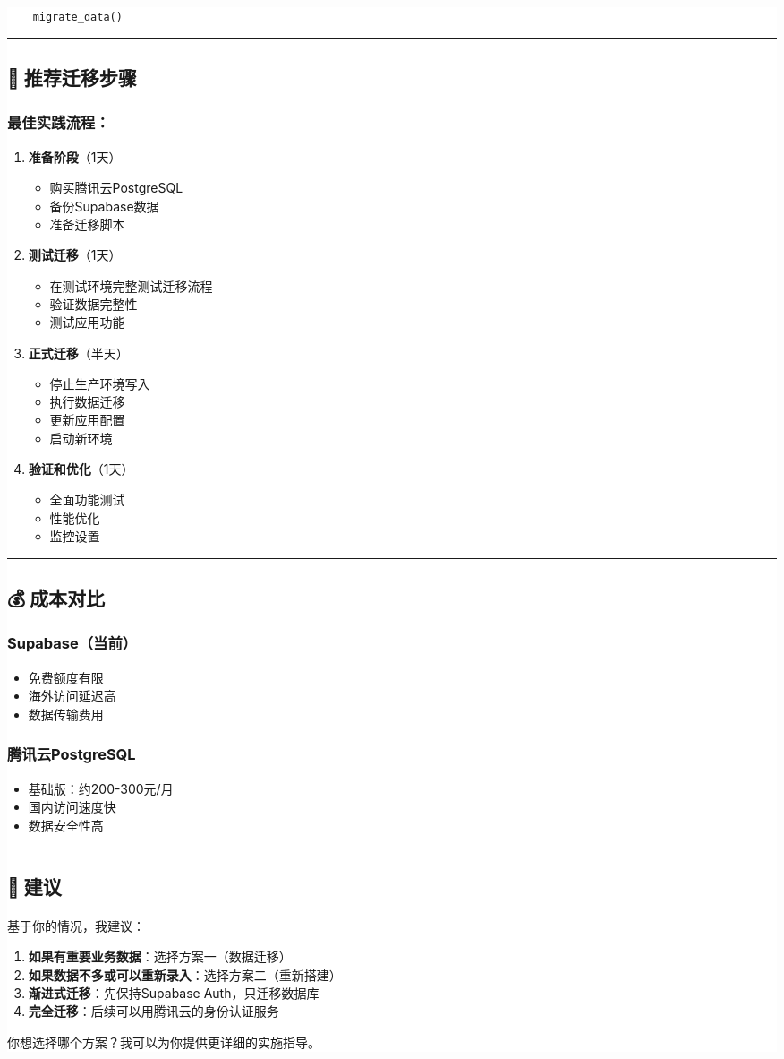 ```python
    migrate_data()
```

---

## 🚀 推荐迁移步骤

### 最佳实践流程：
1. **准备阶段**（1天）
   - 购买腾讯云PostgreSQL
   - 备份Supabase数据
   - 准备迁移脚本

2. **测试迁移**（1天）
   - 在测试环境完整测试迁移流程
   - 验证数据完整性
   - 测试应用功能

3. **正式迁移**（半天）
   - 停止生产环境写入
   - 执行数据迁移
   - 更新应用配置
   - 启动新环境

4. **验证和优化**（1天）
   - 全面功能测试
   - 性能优化
   - 监控设置

---

## 💰 成本对比

### Supabase（当前）
- 免费额度有限
- 海外访问延迟高
- 数据传输费用

### 腾讯云PostgreSQL
- 基础版：约200-300元/月
- 国内访问速度快
- 数据安全性高

---

## 🤔 建议

基于你的情况，我建议：

1. **如果有重要业务数据**：选择方案一（数据迁移）
2. **如果数据不多或可以重新录入**：选择方案二（重新搭建）
3. **渐进式迁移**：先保持Supabase Auth，只迁移数据库
4. **完全迁移**：后续可以用腾讯云的身份认证服务

你想选择哪个方案？我可以为你提供更详细的实施指导。 